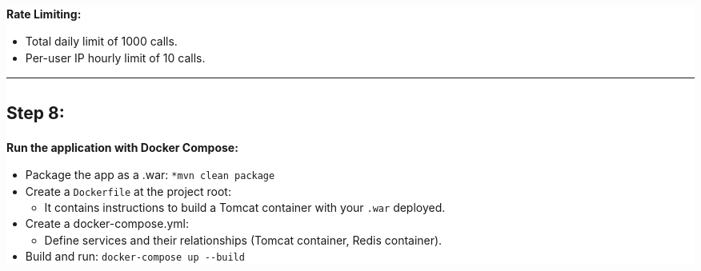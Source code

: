 **Rate Limiting:**

- Total daily limit of 1000 calls.
- Per-user IP hourly limit of 10 calls.

---
## Step 8:

**Run the application with Docker Compose:**

- Package the app as a .war: `*mvn clean package`
- Create a `Dockerfile` at the project root:
  - It contains instructions to build a Tomcat container with your `.war` deployed.
- Create a docker-compose.yml:
  - Define services and their relationships (Tomcat container, Redis container).
- Build and run: `docker-compose up --build`